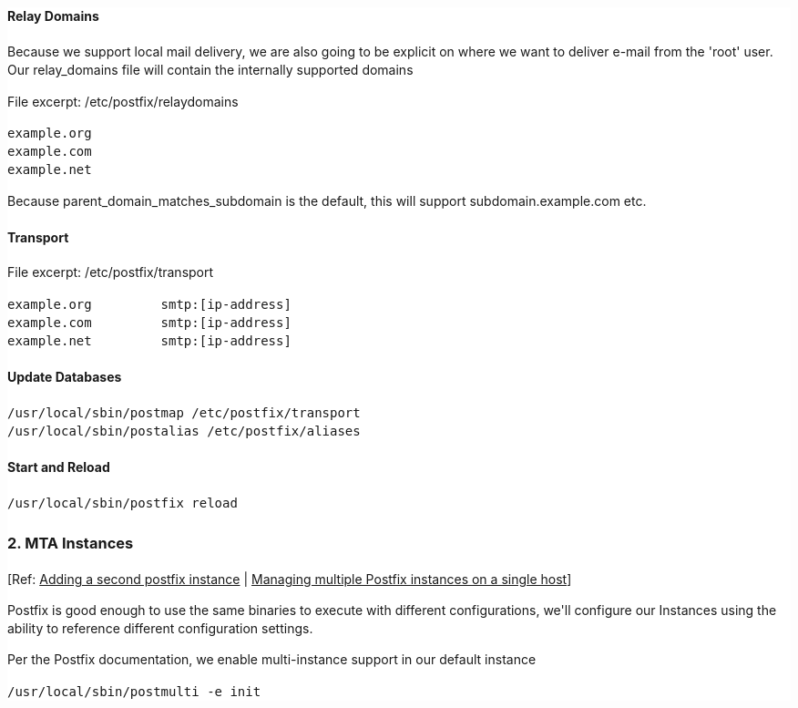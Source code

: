 #### Relay Domains

Because we support local mail delivery, we are also going
to be explicit on where we want to deliver e-mail from
the 'root' user. Our relay_domains file will contain
the internally supported domains

File excerpt: /etc/postfix/relaydomains

<pre class="config-file">
example.org
example.com
example.net
</pre>

Because parent_domain_matches_subdomain is the default, this
will support subdomain.example.com etc.

#### Transport

File excerpt: /etc/postfix/transport

<pre class="config-file">
example.org			smtp:[ip-address]
example.com			smtp:[ip-address]
example.net			smtp:[ip-address]
</pre>

#### Update Databases

<pre class="command-line">
/usr/local/sbin/postmap /etc/postfix/transport
/usr/local/sbin/postalias /etc/postfix/aliases
</pre>

#### Start and Reload

<pre class="command-line">
/usr/local/sbin/postfix reload
</pre>

### <a name="instances"></a> 2. MTA Instances

&#91;Ref: [Adding a second postfix instance](http://advosys.ca/papers/email/58-postfix-instance.html) |
[Managing multiple Postfix instances on a single host](http://www.postfix.org/MULTI_INSTANCE_README.html)]

Postfix is good enough to use the same binaries to execute with different configurations,
we'll configure our Instances using the ability to reference different configuration
settings.

Per the Postfix documentation, we enable multi-instance support in our default instance

<pre class="command-line">
/usr/local/sbin/postmulti -e init
</pre>
